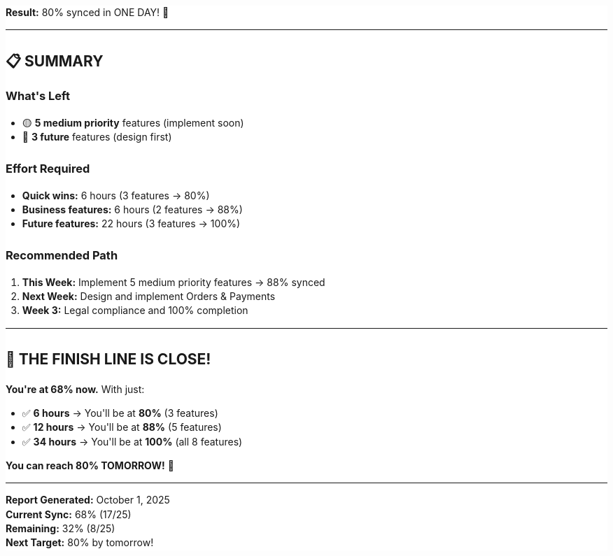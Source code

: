 **Result:** 80% synced in ONE DAY! 🎯

---

## 📋 SUMMARY

### What's Left
- 🟡 **5 medium priority** features (implement soon)
- 🔵 **3 future** features (design first)

### Effort Required
- **Quick wins:** 6 hours (3 features → 80%)
- **Business features:** 6 hours (2 features → 88%)
- **Future features:** 22 hours (3 features → 100%)

### Recommended Path
1. **This Week:** Implement 5 medium priority features → 88% synced
2. **Next Week:** Design and implement Orders & Payments
3. **Week 3:** Legal compliance and 100% completion

---

## 🎊 THE FINISH LINE IS CLOSE!

**You're at 68% now.** With just:
- ✅ **6 hours** → You'll be at **80%** (3 features)
- ✅ **12 hours** → You'll be at **88%** (5 features)
- ✅ **34 hours** → You'll be at **100%** (all 8 features)

**You can reach 80% TOMORROW!** 🚀

---

**Report Generated:** October 1, 2025  
**Current Sync:** 68% (17/25)  
**Remaining:** 32% (8/25)  
**Next Target:** 80% by tomorrow!




